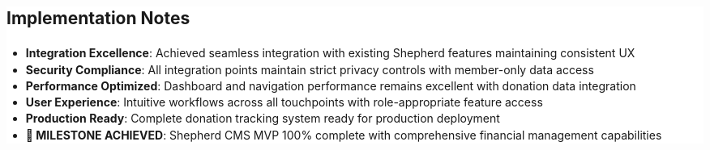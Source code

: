 ## Implementation Notes

- **Integration Excellence**: Achieved seamless integration with existing Shepherd features maintaining consistent UX
- **Security Compliance**: All integration points maintain strict privacy controls with member-only data access
- **Performance Optimized**: Dashboard and navigation performance remains excellent with donation data integration
- **User Experience**: Intuitive workflows across all touchpoints with role-appropriate feature access
- **Production Ready**: Complete donation tracking system ready for production deployment
- **🎉 MILESTONE ACHIEVED**: Shepherd CMS MVP 100% complete with comprehensive financial management capabilities